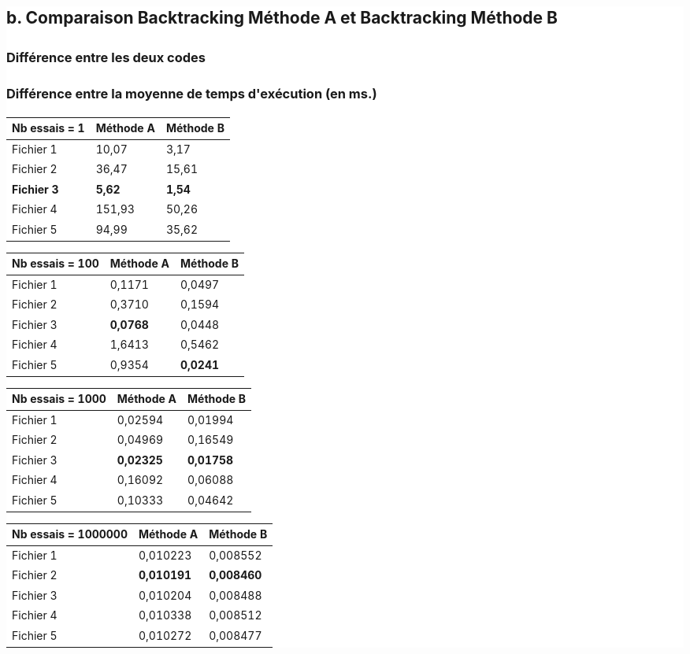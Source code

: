 
## b. Comparaison Backtracking Méthode A et Backtracking Méthode B 

### Différence entre les deux codes 

### Différence entre la moyenne de temps d'exécution (en ms.)

| **Nb essais = 1** | Méthode A |Méthode B |
|---------------|-----------|-----------|
| Fichier 1     |    10,07       |    3,17      |
| Fichier 2     |    36,47       |    15,61      |
| **Fichier 3**     |    **5,62**       |    **1,54**      |
| Fichier 4     |    151,93       |    50,26      |
| Fichier 5     |    94,99       |    35,62      |

| **Nb essais = 100** | Méthode A |Méthode B |
|---------------|-----------|-----------|
| Fichier 1     |    0,1171 |    0,0497    |
| Fichier 2     |    0,3710 |    0,1594    |
| Fichier 3     |    **0,0768** |    0,0448    |
| Fichier 4     |    1,6413 |    0,5462    |
| Fichier 5     |    0,9354 |    **0,0241**    |

| **Nb essais = 1000** | Méthode A |Méthode B |
|---------------|-----------|-----------|
| Fichier 1     |    0,02594|    0,01994     |
| Fichier 2     |    0,04969|    0,16549     |
| Fichier 3     |    **0,02325**|    **0,01758**     |
| Fichier 4     |    0,16092|    0,06088     |
| Fichier 5     |    0,10333|    0,04642     |

| **Nb essais = 1000000** | Méthode A |Méthode B |
|---------------|-----------|-----------|
| Fichier 1     |    0,010223|    0,008552    |
| Fichier 2     |    **0,010191**|    **0,008460**    |
| Fichier 3     |    0,010204|    0,008488    |
| Fichier 4     |    0,010338|    0,008512    |
| Fichier 5     |    0,010272|    0,008477    |

